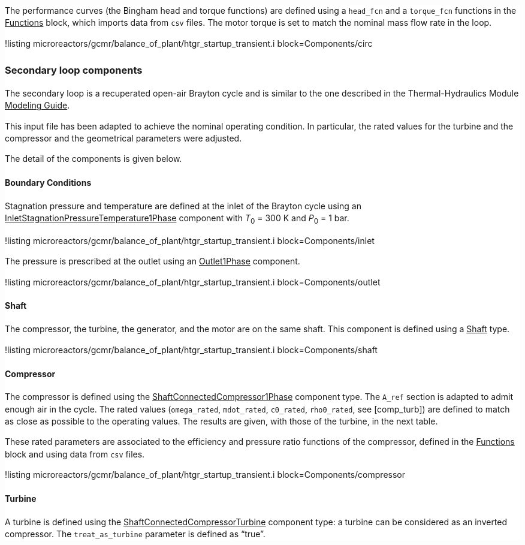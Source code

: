 The performance curves (the Bingham head and torque functions) are defined using a `head_fcn` and a `torque_fcn` functions in the [Functions](https://mooseframework.inl.gov/syntax/Functions/index.html) block, which imports data from `csv` files. The motor torque is set to match the nominal mass flow rate in the loop.

!listing microreactors/gcmr/balance_of_plant/htgr_startup_transient.i block=Components/circ

### Secondary loop components

The secondary loop is a recuperated open-air Brayton cycle and is similar to the one described in the Thermal-Hydraulics Module [Modeling Guide](https://mooseframework.inl.gov/modules/thermal_hydraulics/modeling_guide/recuperated_brayton_cycle/recuperated_brayton_cycle.html).

This input file has been adapted to achieve the nominal operating condition. In particular, the rated values for the turbine and the compressor and the geometrical parameters were adjusted.

The detail of the components is given below.

#### Boundary Conditions

Stagnation pressure and temperature are defined at the inlet of the Brayton cycle using an [InletStagnationPressureTemperature1Phase](https://mooseframework.inl.gov/source/components/InletStagnationPressureTemperature1Phase.html) component with $T_0$ = 300 K and $P_0$ = 1 bar.

!listing microreactors/gcmr/balance_of_plant/htgr_startup_transient.i block=Components/inlet

The pressure is prescribed at the outlet using an [Outlet1Phase](https://mooseframework.inl.gov/source/components/Outlet1Phase.html) component.

!listing microreactors/gcmr/balance_of_plant/htgr_startup_transient.i block=Components/outlet


#### Shaft

The compressor, the turbine, the generator, and the motor are on the same shaft. This component is defined using a [Shaft](https://mooseframework.inl.gov/source/components/Shaft.html) type.

!listing microreactors/gcmr/balance_of_plant/htgr_startup_transient.i block=Components/shaft

#### Compressor

The compressor is defined using the [ShaftConnectedCompressor1Phase](https://mooseframework.inl.gov/source/components/ShaftConnectedCompressor1Phase.html) component type. The `A_ref` section is adapted to admit enough air in the cycle. The rated values (`omega_rated`, `mdot_rated`, `c0_rated`, `rho0_rated`, see [comp_turb]) are defined to match as close as possible to the operating values. The results are given, with those of the turbine, in the next table.


These rated parameters are associated to the efficiency and pressure ratio functions of the compressor, defined in the [Functions](https://mooseframework.inl.gov/syntax/Functions/index.html) block and using data from `csv` files.

!listing microreactors/gcmr/balance_of_plant/htgr_startup_transient.i block=Components/compressor

#### Turbine

A turbine is defined using the [ShaftConnectedCompressorTurbine](https://mooseframework.inl.gov/source/components/ShaftConnectedCompressor1Phase.html) component type: a turbine can be considered as an inverted compressor. The `treat_as_turbine` parameter is defined as “true”.

